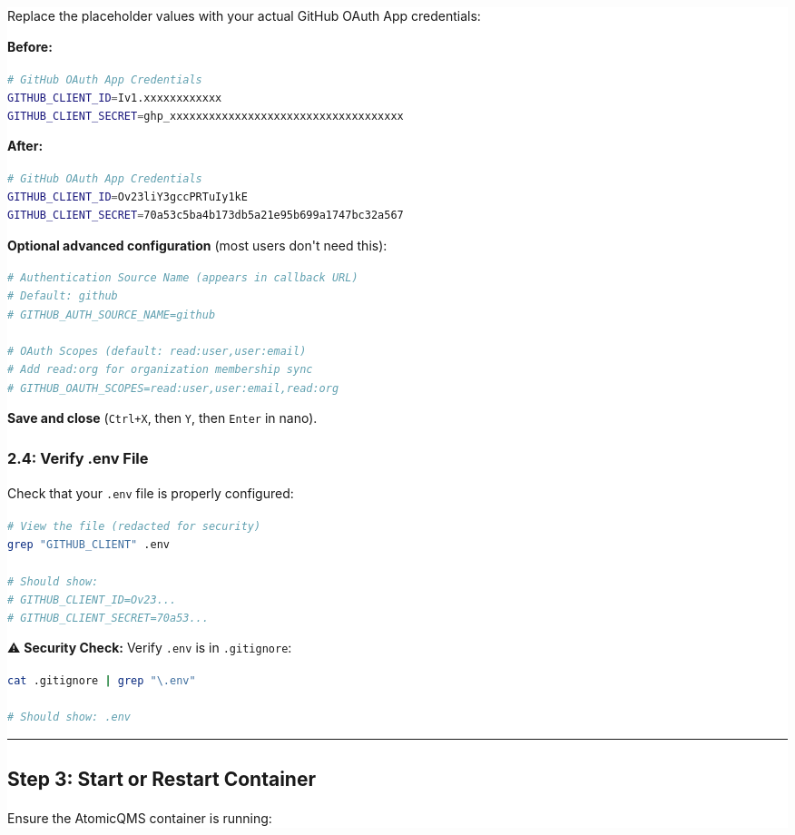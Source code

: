 Replace the placeholder values with your actual GitHub OAuth App credentials:

**Before:**
```bash
# GitHub OAuth App Credentials
GITHUB_CLIENT_ID=Iv1.xxxxxxxxxxxx
GITHUB_CLIENT_SECRET=ghp_xxxxxxxxxxxxxxxxxxxxxxxxxxxxxxxxxxxx
```

**After:**
```bash
# GitHub OAuth App Credentials
GITHUB_CLIENT_ID=Ov23liY3gccPRTuIy1kE
GITHUB_CLIENT_SECRET=70a53c5ba4b173db5a21e95b699a1747bc32a567
```

**Optional advanced configuration** (most users don't need this):

```bash
# Authentication Source Name (appears in callback URL)
# Default: github
# GITHUB_AUTH_SOURCE_NAME=github

# OAuth Scopes (default: read:user,user:email)
# Add read:org for organization membership sync
# GITHUB_OAUTH_SCOPES=read:user,user:email,read:org
```

**Save and close** (`Ctrl+X`, then `Y`, then `Enter` in nano).

### 2.4: Verify .env File

Check that your `.env` file is properly configured:

```bash
# View the file (redacted for security)
grep "GITHUB_CLIENT" .env

# Should show:
# GITHUB_CLIENT_ID=Ov23...
# GITHUB_CLIENT_SECRET=70a53...
```

⚠️ **Security Check:** Verify `.env` is in `.gitignore`:

```bash
cat .gitignore | grep "\.env"

# Should show: .env
```

---

## Step 3: Start or Restart Container

Ensure the AtomicQMS container is running:
